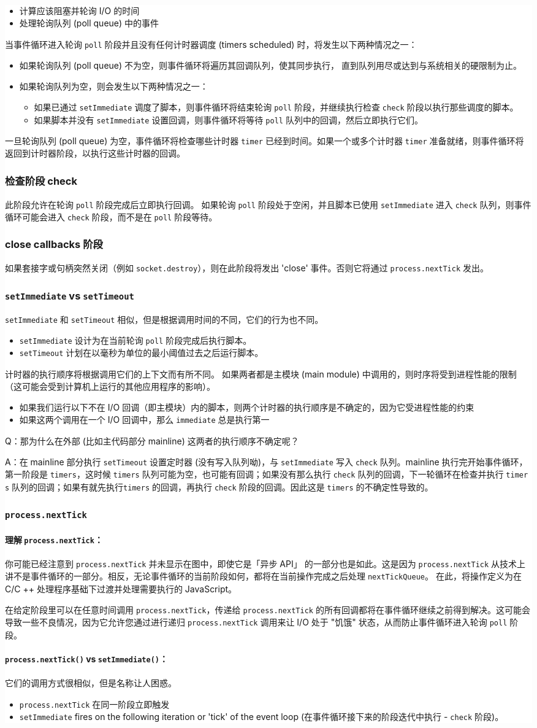  - 计算应该阻塞并轮询  I/O 的时间
 - 处理轮询队列 (poll queue) 中的事件


当事件循环进入轮询 `poll` 阶段并且没有任何计时器调度 (timers scheduled) 时，将发生以下两种情况之一：

  - 如果轮询队列 (poll queue) 不为空，则事件循环将遍历其回调队列，使其同步执行，
    直到队列用尽或达到与系统相关的硬限制为止。
  - 如果轮询队列为空，则会发生以下两种情况之一：

      - 如果已通过 `setImmediate` 调度了脚本，则事件循环将结束轮询 `poll` 阶段，并继续执行检查 `check` 阶段以执行那些调度的脚本。
      - 如果脚本并没有 `setImmediate` 设置回调，则事件循环将等待 `poll` 队列中的回调，然后立即执行它们。

一旦轮询队列 (poll queue) 为空，事件循环将检查哪些计时器 `timer` 已经到时间。如果一个或多个计时器 `timer` 准备就绪，则事件循环将返回到计时器阶段，以执行这些计时器的回调。

### 检查阶段 check

此阶段允许在轮询 `poll` 阶段完成后立即执行回调。 如果轮询 `poll` 阶段处于空闲，并且脚本已使用 `setImmediate` 进入 `check` 队列，则事件循环可能会进入 `check` 阶段，而不是在 `poll` 阶段等待。

### close callbacks 阶段

如果套接字或句柄突然关闭（例如 `socket.destroy`），则在此阶段将发出 'close' 事件。否则它将通过 `process.nextTick` 发出。

### `setImmediate` vs `setTimeout`

`setImmediate` 和 `setTimeout` 相似，但是根据调用时间的不同，它们的行为也不同。

 - `setImmediate` 设计为在当前轮询 `poll` 阶段完成后执行脚本。
 - `setTimeout` 计划在以毫秒为单位的最小阈值过去之后运行脚本。

计时器的执行顺序将根据调用它们的上下文而有所不同。 如果两者都是主模块 (main module) 中调用的，则时序将受到进程性能的限制（这可能会受到计算机上运行的其他应用程序的影响）。

- 如果我们运行以下不在 I/O 回调（即主模块）内的脚本，则两个计时器的执行顺序是不确定的，因为它受进程性能的约束
- 如果这两个调用在一个 I/O 回调中，那么 `immediate` 总是执行第一

Q：那为什么在外部 (比如主代码部分 mainline) 这两者的执行顺序不确定呢？

A：在 mainline 部分执行 `setTimeout` 设置定时器 (没有写入队列呦)，与 `setImmediate` 写入 `check` 队列。mainline 执行完开始事件循环，第一阶段是 `timers`，这时候 `timers` 队列可能为空，也可能有回调；如果没有那么执行 `check` 队列的回调，下一轮循环在检查并执行 `timers` 队列的回调；如果有就先执行`timers` 的回调，再执行 `check` 阶段的回调。因此这是 `timers` 的不确定性导致的。

### `process.nextTick`

#### **理解 `process.nextTick`**：

你可能已经注意到 `process.nextTick` 并未显示在图中，即使它是「异步 API」 的一部分也是如此。这是因为 `process.nextTick` 从技术上讲不是事件循环的一部分。相反，无论事件循环的当前阶段如何，都将在当前操作完成之后处理 `nextTickQueue`。 在此，将操作定义为在 C/C ++ 处理程序基础下过渡并处理需要执行的 JavaScript。

在给定阶段里可以在任意时间调用 `process.nextTick`，传递给 `process.nextTick` 的所有回调都将在事件循环继续之前得到解决。这可能会导致一些不良情况，因为它允许您通过进行递归 `process.nextTick` 调用来让 I/O 处于 "饥饿" 状态，从而防止事件循环进入轮询 `poll` 阶段。

#### **`process.nextTick()` vs `setImmediate()`**：

它们的调用方式很相似，但是名称让人困惑。

- `process.nextTick` 在同一阶段立即触发
- `setImmediate` fires on the following iteration or 'tick' of the event loop (在事件循环接下来的阶段迭代中执行 - `check` 阶段)。
